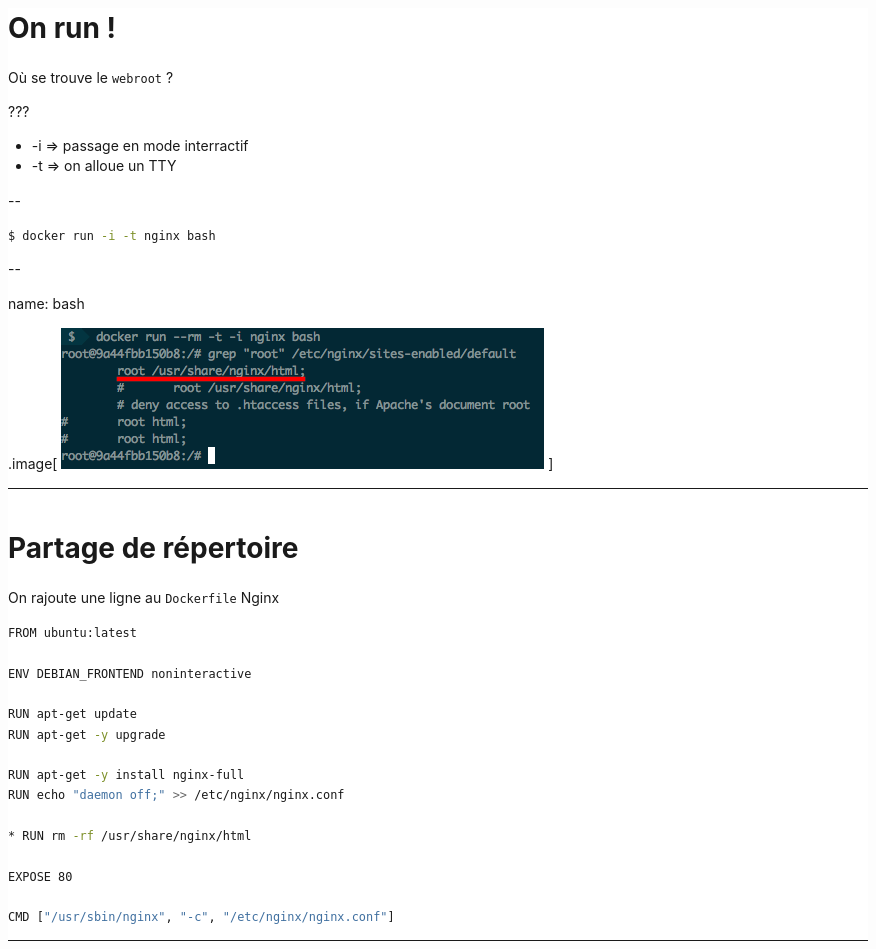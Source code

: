 # On run !

Où se trouve le `webroot` ?

???

- -i => passage en mode interractif
- -t => on alloue un TTY

--

```bash
$ docker run -i -t nginx bash
```

--

name: bash

.image[
![](images/webroot.png)
]

---

# Partage de répertoire

On rajoute une ligne au `Dockerfile` Nginx

```bash
FROM ubuntu:latest

ENV DEBIAN_FRONTEND noninteractive

RUN apt-get update
RUN apt-get -y upgrade

RUN apt-get -y install nginx-full
RUN echo "daemon off;" >> /etc/nginx/nginx.conf

* RUN rm -rf /usr/share/nginx/html

EXPOSE 80

CMD ["/usr/sbin/nginx", "-c", "/etc/nginx/nginx.conf"]
```

---